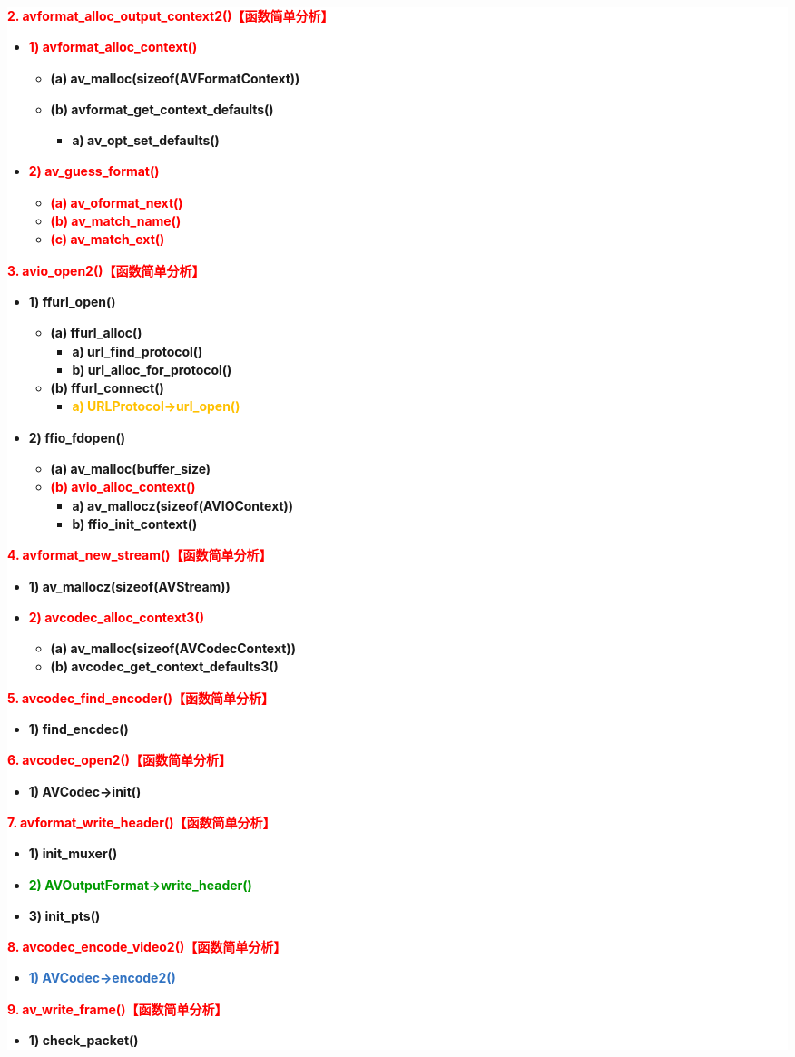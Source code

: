 **<font color=red>2. avformat_alloc_output_context2()【函数简单分析】</font>**

- **<font color=red>1) avformat_alloc_context()</font>**

  - **(a) av_malloc(sizeof(AVFormatContext))**

  - **(b) avformat_get_context_defaults()**
    - **a) av_opt_set_defaults()**

- **<font color=red>2) av_guess_format()</font>**
  - **<font color=red>(a) av_oformat_next()</font>**
  - **<font color=red>(b) av_match_name()</font>**
  - **<font color=red>(c) av_match_ext()</font>**

**<font color=red>3. avio_open2()【函数简单分析】</font>**

- **1) ffurl_open()**
  - **(a) ffurl_alloc()**
    - **a) url_find_protocol()**
    - **b) url_alloc_for_protocol()**
  - **(b) ffurl_connect()**
    - **<font color=#FFC000>a) URLProtocol->url_open()</font>**

- **2) ffio_fdopen()**
  - **(a) av_malloc(buffer_size)**
  - **<font color=red>(b) avio_alloc_context()</font>**
    - **a) av_mallocz(sizeof(AVIOContext))**
    - **b) ffio_init_context()**

**<font color=red>4. avformat_new_stream()【函数简单分析】</font>**

- **1) av_mallocz(sizeof(AVStream))**

- **<font color=red>2) avcodec_alloc_context3()</font>**
  - **(a) av_malloc(sizeof(AVCodecContext))**
  - **(b) avcodec_get_context_defaults3()**

**<font color=red>5. avcodec_find_encoder()【函数简单分析】</font>**

- **1) find_encdec()**

**<font color=red>6. avcodec_open2()【函数简单分析】</font>**

- **1) AVCodec->init()**

**<font color=red>7. avformat_write_header()【函数简单分析】</font>**

- **1) init_muxer()**

- **<font color=#009900>2) AVOutputFormat->write_header()</font>**

- **3) init_pts()**

**<font color=red>8. avcodec_encode_video2()【函数简单分析】</font>**

- **<font color=#3072C2>1) AVCodec->encode2()</font>**

**<font color=red>9. av_write_frame()【函数简单分析】</font>**

- **1) check_packet()**
